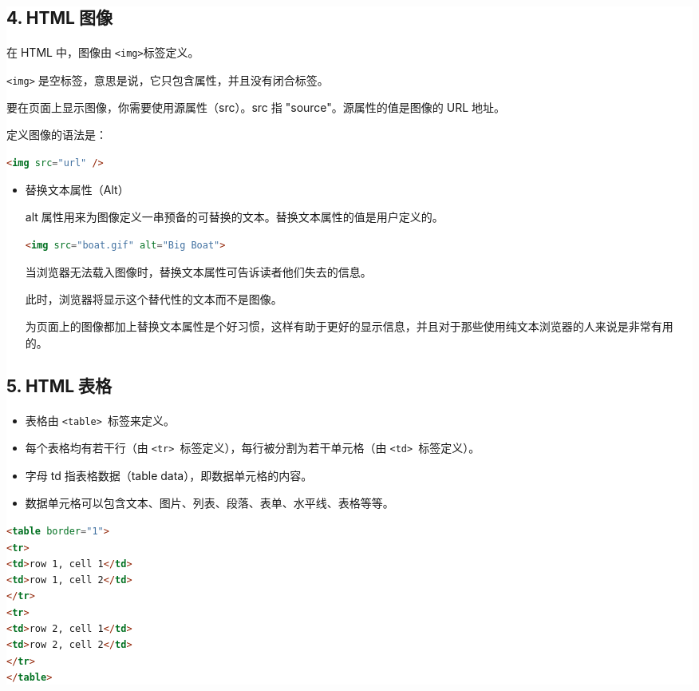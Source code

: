 



## 4. HTML 图像

在 HTML 中，图像由 `<img>`标签定义。

`<img>` 是空标签，意思是说，它只包含属性，并且没有闭合标签。

要在页面上显示图像，你需要使用源属性（src）。src 指 "source"。源属性的值是图像的 URL 地址。

定义图像的语法是：

```html
<img src="url" />
```



- 替换文本属性（Alt）

    alt 属性用来为图像定义一串预备的可替换的文本。替换文本属性的值是用户定义的。

    ```html
    <img src="boat.gif" alt="Big Boat">
    ```

    当浏览器无法载入图像时，替换文本属性可告诉读者他们失去的信息。

    

    此时，浏览器将显示这个替代性的文本而不是图像。

    

    为页面上的图像都加上替换文本属性是个好习惯，这样有助于更好的显示信息，并且对于那些使用纯文本浏览器的人来说是非常有用的。



## 5. HTML 表格



- 表格由 `<table> `标签来定义。

- 每个表格均有若干行（由 `<tr> `标签定义），每行被分割为若干单元格（由 `<td> `标签定义）。

- 字母 td 指表格数据（table data），即数据单元格的内容。

- 数据单元格可以包含文本、图片、列表、段落、表单、水平线、表格等等。

```html
<table border="1">
<tr>
<td>row 1, cell 1</td>
<td>row 1, cell 2</td>
</tr>
<tr>
<td>row 2, cell 1</td>
<td>row 2, cell 2</td>
</tr>
</table>
```
